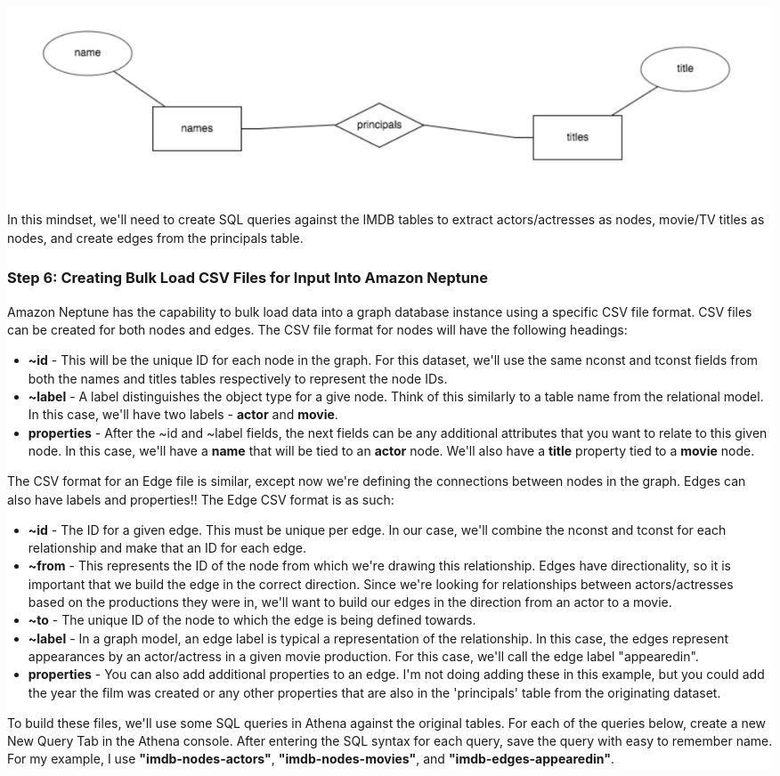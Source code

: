 ![Data Model-ERP](./images/datamodel-erp.png)

In this mindset, we'll need to create SQL queries against the IMDB tables to extract actors/actresses as nodes, movie/TV titles as nodes, and create edges from the principals table.

### Step 6: Creating Bulk Load CSV Files for Input Into Amazon Neptune

Amazon Neptune has the capability to bulk load data into a graph database instance using a specific CSV file format.  CSV files can be created for both nodes and edges.  The CSV file format for nodes will have the following headings:
 - **~id** - This will be the unique ID for each node in the graph. For this dataset, we'll use the same nconst and tconst fields from both the names and titles tables respectively to represent the node IDs.
- **~label** - A label distinguishes the object type for a give node.  Think of this similarly to a table name from the relational model. In this case, we'll have two labels - **actor** and **movie**.
- **properties** - After the ~id and ~label fields, the next fields can be any additional attributes that you want to relate to this given node.  In this case, we'll have a **name** that will be tied to an **actor** node.  We'll also have a **title** property tied to a **movie** node.

The CSV format for an Edge file is similar, except now we're defining the connections between nodes in the graph.  Edges can also have labels and properties!! The Edge CSV format is as such:
-  **~id** - The ID for a given edge. This must be unique per edge.  In our case, we'll combine the nconst and tconst for each relationship and make that an ID for each edge.
- **~from** - This represents the ID of the node from which we're drawing this relationship.  Edges have directionality, so it is important that we build the edge in the correct direction.  Since we're looking for relationships between actors/actresses based on the productions they were in, we'll want to build our edges in the direction from an actor to a movie.
- **~to** - The unique ID of the node to which the edge is being defined towards.
- **~label** - In a graph model, an edge label is typical a representation of the relationship.  In this case, the edges represent appearances by an actor/actress in a given movie production.  For this case, we'll call the edge label "appearedin".
- **properties** - You can also add additional properties to an edge.  I'm not doing adding these in this example, but you could add the year the film was created or any other properties that are also in the 'principals' table from the originating dataset.

To build these files, we'll use some SQL queries in Athena against the original tables.  For each of the queries below, create a new New Query Tab in the Athena console.  After entering the SQL syntax for each query, save the query with easy to remember name.  For my example, I use **"imdb-nodes-actors"**, **"imdb-nodes-movies"**, and **"imdb-edges-appearedin"**.
